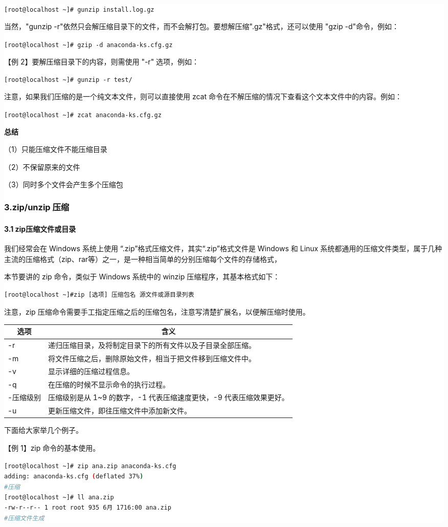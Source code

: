 `[root@localhost ~]# gunzip install.log.gz`

当然，"gunzip -r"依然只会解压缩目录下的文件，而不会解打包。要想解压缩".gz"格式，还可以使用 "gzip -d"命令，例如：

`[root@localhost ~]# gzip -d anaconda-ks.cfg.gz`

【例 2】要解压缩目录下的内容，则需使用 "-r" 选项，例如：

`[root@localhost ~]# gunzip -r test/`

注意，如果我们压缩的是一个纯文本文件，则可以直接使用 zcat 命令在不解压缩的情况下查看这个文本文件中的内容。例如：

`[root@localhost ~]# zcat anaconda-ks.cfg.gz`

**总结**

（1）只能压缩文件不能压缩目录 

（2）不保留原来的文件 

（3）同时多个文件会产生多个压缩包

### 3.zip/unzip 压缩

#### 3.1 zip压缩文件或目录

我们经常会在 Windows 系统上使用 “.zip”格式压缩文件，其实“.zip”格式文件是 Windows 和 Linux 系统都通用的压缩文件类型，属于几种主流的压缩格式（zip、rar等）之一，是一种相当简单的分别压缩每个文件的存储格式，

本节要讲的 zip 命令，类似于 Windows 系统中的 winzip 压缩程序，其基本格式如下：

`[root@localhost ~]#zip [选项] 压缩包名 源文件或源目录列表`

注意，zip 压缩命令需要手工指定压缩之后的压缩包名，注意写清楚扩展名，以便解压缩时使用。

| 选项      | 含义                                                         |
| --------- | ------------------------------------------------------------ |
| -r        | 递归压缩目录，及将制定目录下的所有文件以及子目录全部压缩。   |
| -m        | 将文件压缩之后，删除原始文件，相当于把文件移到压缩文件中。   |
| -v        | 显示详细的压缩过程信息。                                     |
| -q        | 在压缩的时候不显示命令的执行过程。                           |
| -压缩级别 | 压缩级别是从 1~9 的数字，-1 代表压缩速度更快，-9 代表压缩效果更好。 |
| -u        | 更新压缩文件，即往压缩文件中添加新文件。                     |


下面给大家举几个例子。

【例 1】zip 命令的基本使用。

```bash
[root@localhost ~]# zip ana.zip anaconda-ks.cfg
adding: anaconda-ks.cfg (deflated 37%)
#压缩
[root@localhost ~]# ll ana.zip
-rw-r--r-- 1 root root 935 6月 1716:00 ana.zip
#压缩文件生成
```
